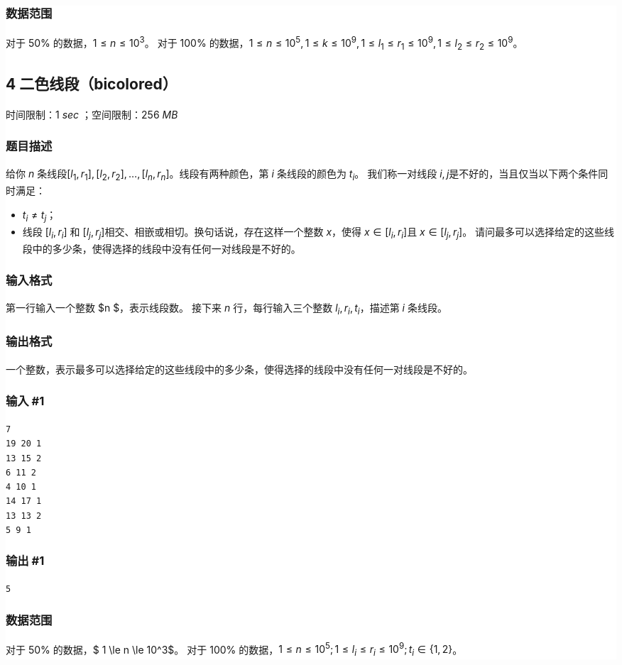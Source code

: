 ### 数据范围
对于 $50\%$ 的数据，$1 \leq n \leq  10^3$。
对于 $100\%$ 的数据，$1 \le n \le 10^5, 1 \le k \le 10^9, 1 \le l_1 \le r_1 \le 10^9,1 \le l_2 \le r_2 \le 10^9$。

<div STYLE="page-break-after: always;"></div> 

## 4 二色线段（bicolored）

时间限制：$1 \ sec$ ；空间限制：$256\  MB$

### 题目描述
给你 $n$ 条线段$[l_1, r_1], [l_2, r_2],  \ldots, [l_n, r_n]$。线段有两种颜色，第 $i$ 条线段的颜色为 $t_i$。
我们称一对线段 $i, j$是不好的，当且仅当以下两个条件同时满足：
- $t_i \neq t_j$；
- 线段 $[l_i, r_i]$ 和 $[l_j, r_j]$相交、相嵌或相切。换句话说，存在这样一个整数 $x$，使得 $x \in [l_i, r_i]$且 $x \in [l_j, r_j]$。
请问最多可以选择给定的这些线段中的多少条，使得选择的线段中没有任何一对线段是不好的。

### 输入格式
第一行输入一个整数 $n $，表示线段数。
接下来 $n$ 行，每行输入三个整数 $l_i, r_i, t_i$，描述第 $i$ 条线段。

### 输出格式
一个整数，表示最多可以选择给定的这些线段中的多少条，使得选择的线段中没有任何一对线段是不好的。

### 输入 #1
```
7
19 20 1
13 15 2
6 11 2
4 10 1
14 17 1
13 13 2
5 9 1
```

### 输出 #1
```
5
```

### 数据范围
对于 $50\%$ 的数据，$ 1 \le n \le 10^3$。
对于 $100\%$ 的数据，$1 \le n \le 10 ^ 5; 1 \le l_i \le r_i \le 10 ^ 9; t_i \in \{1, 2\}$。
